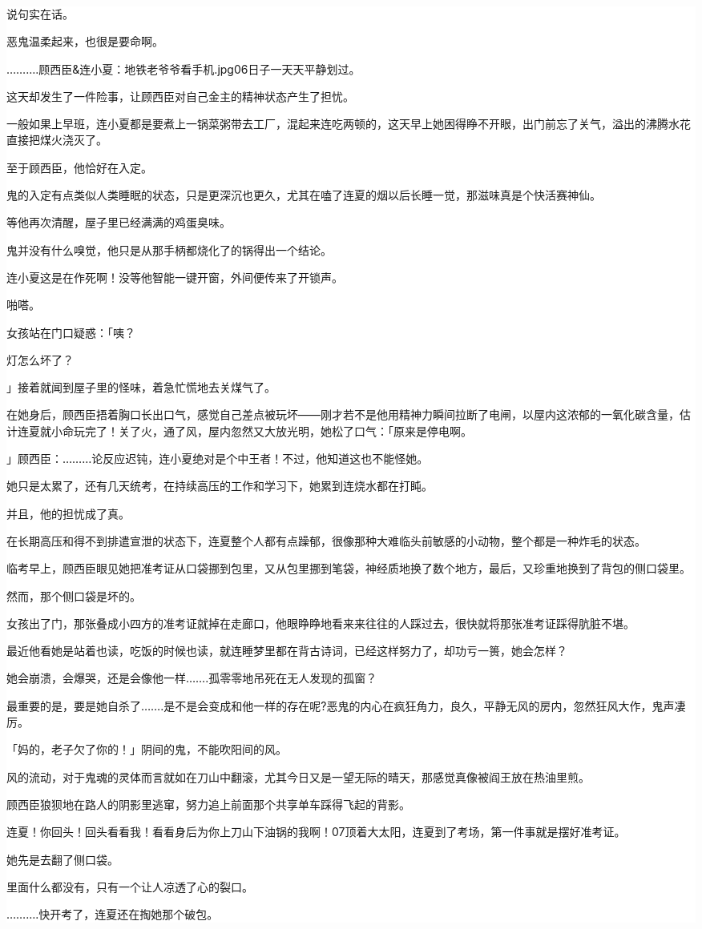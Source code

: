 说句实在话。

恶鬼温柔起来，也很是要命啊。

……….顾西臣&连小夏：地铁老爷爷看手机.jpg06日子一天天平静划过。

这天却发生了一件险事，让顾西臣对自己金主的精神状态产生了担忧。

一般如果上早班，连小夏都是要煮上一锅菜粥带去工厂，混起来连吃两顿的，这天早上她困得睁不开眼，出门前忘了关气，溢出的沸腾水花直接把煤火浇灭了。

至于顾西臣，他恰好在入定。

鬼的入定有点类似人类睡眠的状态，只是更深沉也更久，尤其在嗑了连夏的烟以后长睡一觉，那滋味真是个快活赛神仙。

等他再次清醒，屋子里已经满满的鸡蛋臭味。

鬼并没有什么嗅觉，他只是从那手柄都烧化了的锅得出一个结论。

连小夏这是在作死啊！没等他智能一键开窗，外间便传来了开锁声。

啪嗒。

女孩站在门口疑惑：「咦？

灯怎么坏了？

」接着就闻到屋子里的怪味，着急忙慌地去关煤气了。

在她身后，顾西臣捂着胸口长出口气，感觉自己差点被玩坏——刚才若不是他用精神力瞬间拉断了电闸，以屋内这浓郁的一氧化碳含量，估计连夏就小命玩完了！关了火，通了风，屋内忽然又大放光明，她松了口气：「原来是停电啊。

」顾西臣：………论反应迟钝，连小夏绝对是个中王者！不过，他知道这也不能怪她。

她只是太累了，还有几天统考，在持续高压的工作和学习下，她累到连烧水都在打盹。

并且，他的担忧成了真。

在长期高压和得不到排遣宣泄的状态下，连夏整个人都有点躁郁，很像那种大难临头前敏感的小动物，整个都是一种炸毛的状态。

临考早上，顾西臣眼见她把准考证从口袋挪到包里，又从包里挪到笔袋，神经质地换了数个地方，最后，又珍重地换到了背包的侧口袋里。

然而，那个侧口袋是坏的。

女孩出了门，那张叠成小四方的准考证就掉在走廊口，他眼睁睁地看来来往往的人踩过去，很快就将那张准考证踩得肮脏不堪。

最近他看她是站着也读，吃饭的时候也读，就连睡梦里都在背古诗词，已经这样努力了，却功亏一篑，她会怎样？

她会崩溃，会爆哭，还是会像他一样…….孤零零地吊死在无人发现的孤窗？

最重要的是，要是她自杀了…….是不是会变成和他一样的存在呢?恶鬼的内心在疯狂角力，良久，平静无风的房内，忽然狂风大作，鬼声凄厉。

「妈的，老子欠了你的！」阴间的鬼，不能吹阳间的风。

风的流动，对于鬼魂的灵体而言就如在刀山中翻滚，尤其今日又是一望无际的晴天，那感觉真像被阎王放在热油里煎。

顾西臣狼狈地在路人的阴影里逃窜，努力追上前面那个共享单车踩得飞起的背影。

连夏！你回头！回头看看我！看看身后为你上刀山下油锅的我啊！07顶着大太阳，连夏到了考场，第一件事就是摆好准考证。

她先是去翻了侧口袋。

里面什么都没有，只有一个让人凉透了心的裂口。

……….快开考了，连夏还在掏她那个破包。
